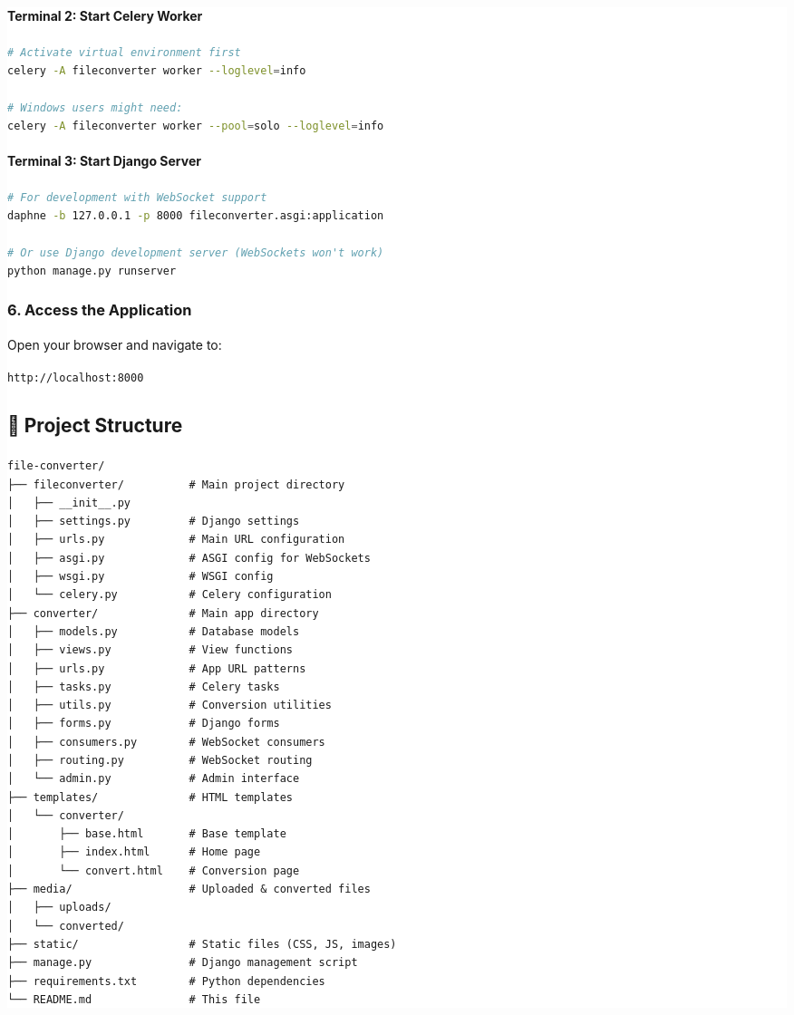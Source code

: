 #### Terminal 2: Start Celery Worker
```bash
# Activate virtual environment first
celery -A fileconverter worker --loglevel=info

# Windows users might need:
celery -A fileconverter worker --pool=solo --loglevel=info
```

#### Terminal 3: Start Django Server
```bash
# For development with WebSocket support
daphne -b 127.0.0.1 -p 8000 fileconverter.asgi:application

# Or use Django development server (WebSockets won't work)
python manage.py runserver
```

### 6. Access the Application

Open your browser and navigate to:
```
http://localhost:8000
```

## 📁 Project Structure

```
file-converter/
├── fileconverter/          # Main project directory
│   ├── __init__.py
│   ├── settings.py         # Django settings
│   ├── urls.py             # Main URL configuration
│   ├── asgi.py             # ASGI config for WebSockets
│   ├── wsgi.py             # WSGI config
│   └── celery.py           # Celery configuration
├── converter/              # Main app directory
│   ├── models.py           # Database models
│   ├── views.py            # View functions
│   ├── urls.py             # App URL patterns
│   ├── tasks.py            # Celery tasks
│   ├── utils.py            # Conversion utilities
│   ├── forms.py            # Django forms
│   ├── consumers.py        # WebSocket consumers
│   ├── routing.py          # WebSocket routing
│   └── admin.py            # Admin interface
├── templates/              # HTML templates
│   └── converter/
│       ├── base.html       # Base template
│       ├── index.html      # Home page
│       └── convert.html    # Conversion page
├── media/                  # Uploaded & converted files
│   ├── uploads/
│   └── converted/
├── static/                 # Static files (CSS, JS, images)
├── manage.py               # Django management script
├── requirements.txt        # Python dependencies
└── README.md               # This file
```
